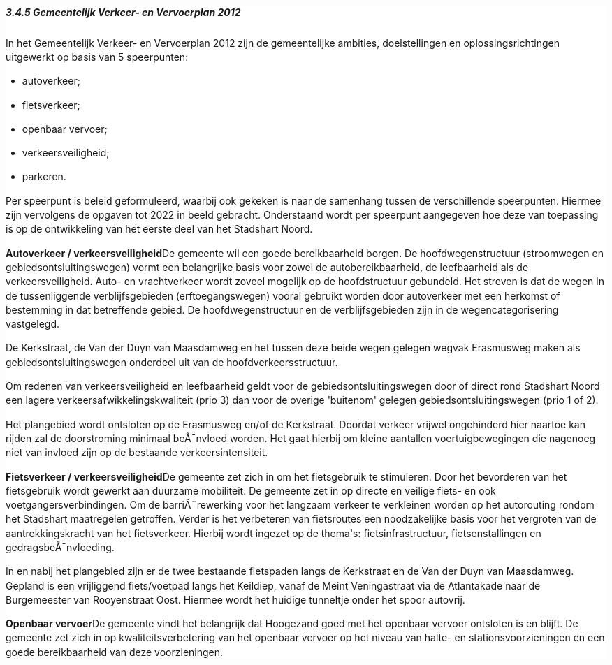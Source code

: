##### 3\.4\.5 Gemeentelijk Verkeer\- en Vervoerplan 2012

In het Gemeentelijk Verkeer\- en Vervoerplan 2012 zijn de gemeentelijke ambities, doelstellingen en oplossingsrichtingen uitgewerkt op basis van 5 speerpunten:

* autoverkeer;

* fietsverkeer;

* openbaar vervoer;

* verkeersveiligheid;

* parkeren.

Per speerpunt is beleid geformuleerd, waarbij ook gekeken is naar de samenhang tussen de verschillende speerpunten. Hiermee zijn vervolgens de opgaven tot 2022 in beeld gebracht. Onderstaand wordt per speerpunt aangegeven hoe deze van toepassing is op de ontwikkeling van het eerste deel van het Stadshart Noord.

**Autoverkeer / verkeersveiligheid**De gemeente wil een goede bereikbaarheid borgen. De hoofdwegenstructuur (stroomwegen en gebiedsontsluitingswegen) vormt een belangrijke basis voor zowel de autobereikbaarheid, de leefbaarheid als de verkeersveiligheid. Auto\- en vrachtverkeer wordt zoveel mogelijk op de hoofdstructuur gebundeld. Het streven is dat de wegen in de tussenliggende verblijfsgebieden (erftoegangswegen) vooral gebruikt worden door autoverkeer met een herkomst of bestemming in dat betreffende gebied. De hoofdwegenstructuur en de verblijfsgebieden zijn in de wegencategorisering vastgelegd.

De Kerkstraat, de Van der Duyn van Maasdamweg en het tussen deze beide wegen gelegen wegvak Erasmusweg maken als gebiedsontsluitingswegen onderdeel uit van de hoofdverkeersstructuur.

Om redenen van verkeersveiligheid en leefbaarheid geldt voor de gebiedsontsluitingswegen door of direct rond Stadshart Noord een lagere verkeersafwikkelingskwaliteit (prio 3\) dan voor de overige 'buitenom' gelegen gebiedsontsluitingswegen (prio 1 of 2\).

Het plangebied wordt ontsloten op de Erasmusweg en/of de Kerkstraat. Doordat verkeer vrijwel ongehinderd hier naartoe kan rijden zal de doorstroming minimaal beÃ¯nvloed worden. Het gaat hierbij om kleine aantallen voertuigbewegingen die nagenoeg niet van invloed zijn op de bestaande verkeersintensiteit.

**Fietsverkeer / verkeersveiligheid**De gemeente zet zich in om het fietsgebruik te stimuleren. Door het bevorderen van het fietsgebruik wordt gewerkt aan duurzame mobiliteit. De gemeente zet in op directe en veilige fiets\- en ook voetgangersverbindingen. Om de barriÃ¨rewerking voor het langzaam verkeer te verkleinen worden op het autorouting rondom het Stadshart maatregelen getroffen. Verder is het verbeteren van fietsroutes een noodzakelijke basis voor het vergroten van de aantrekkingskracht van het fietsverkeer. Hierbij wordt ingezet op de thema's: fietsinfrastructuur, fietsenstallingen en gedragsbeÃ¯nvloeding.

In en nabij het plangebied zijn er de twee bestaande fietspaden langs de Kerkstraat en de Van der Duyn van Maasdamweg. Gepland is een vrijliggend fiets/voetpad langs het Keildiep, vanaf de Meint Veningastraat via de Atlantakade naar de Burgemeester van Rooyenstraat Oost. Hiermee wordt het huidige tunneltje onder het spoor autovrij.

**Openbaar vervoer**De gemeente vindt het belangrijk dat Hoogezand goed met het openbaar vervoer ontsloten is en blijft. De gemeente zet zich in op kwaliteitsverbetering van het openbaar vervoer op het niveau van halte\- en stationsvoorzieningen en een goede bereikbaarheid van deze voorzieningen.
